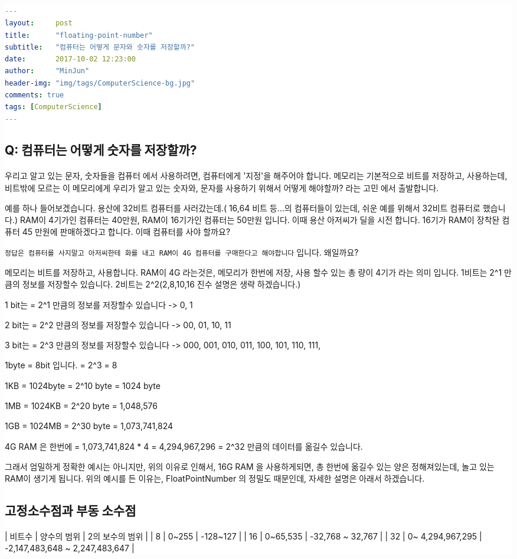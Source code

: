 ```yaml
---
layout:     post
title:      "floating-point-number"
subtitle:   "컴퓨터는 어떻게 문자와 숫자를 저장할까?"
date:       2017-10-02 12:23:00
author:     "MinJun"
header-img: "img/tags/ComputerScience-bg.jpg"
comments: true
tags: [ComputerScience]
---
```



## Q: 컴퓨터는 어떻게 숫자를 저장할까?

우리고 알고 있는 문자, 숫자들을 컴퓨터 에서 사용하려면, 컴퓨터에게 '지정'을 해주어야 합니다. 메모리는 기본적으로 비트를 저장하고, 사용하는데, 비트밖에 모르는 이 메모리에게 우리가 알고 있는 숫자와, 문자를 사용하기 위해서 어떻게 해야할까? 라는 고민 에서 출발합니다. 


예를 하나 들어보겠습니다. 용산에 32비트 컴퓨터를 사러갔는데.( 16,64 비트 등...의 컴퓨터들이 있는데, 쉬운 예를 위해서 32비트 컴퓨터로 했습니다.) RAM이 4기가인 컴퓨터는 40만원, RAM이 16기가인 컴퓨터는 50만원 입니다. 이때 용산 아저씨가 딜을 시전 합니다. 16기가 RAM이 장착돤 컴퓨터 45 만원에 판매하겠다고 합니다. 이때 컴퓨터를 사야 할까요?

`정답은 컴퓨터를 사지말고 아저씨한테 화를 내고 RAM이 4G 컴퓨터를 구매한다고 해야합니다` 입니다. 왜일까요?


메모리는 비트를 저장하고, 사용합니다. RAM이 4G 라는것은, 메모리가 한번에 저장, 사용 할수 있는 총 량이 4기가 라는 의미 입니다. 1비트는 2^1 만큼의 정보를 저장할수 있습니다. 2비트는 2^2(2,8,10,16 진수 설명은 생략 하겠습니다.)


1 bit는 = 2^1 만큼의 정보를 저장할수 있습니다 -> 0, 1 

2 bit는 = 2^2 만큼의 정보를 저장할수 있습니다 -> 00, 01, 10, 11

3 bit는 = 2^3 만큼의 정보를 저장할수 있습니다 -> 000, 001, 010, 011, 100, 101, 110, 111,



1byte = 8bit  입니다. = 2^3 = 8

1KB = 1024byte = 2^10 byte = 1024 byte

1MB = 1024KB = 2^20 byte = 1,048,576

1GB = 1024MB = 2^30 byte = 1,073,741,824


4G RAM 은 한번에 = 1,073,741,824 * 4 = 4,294,967,296 = 2^32 만큼의 데이터를 옮길수 있습니다. 

그래서 엄밀하게 정확한 예시는 아니지만, 위의 이유로 인해서, 16G RAM 을 사용하게되면, 총 한번에 옮길수 있는 양은 정해져있는데, 놀고 있는 RAM이 생기게 됩니다. 위의 예시를 든 이유는, FloatPointNumber 의 정밀도 때문인데, 자세한 설명은 아래서 하겠습니다.


## 고정소수점과 부동 소수점

 
| 비트수 | 양수의 범위 | 2의 보수의 범위 |
| 8 | 0~255 | -128~127 |
| 16 | 0~65,535 | -32,768 ~ 32,767  |
| 32 | 0~ 4,294,967,295 | -2,147,483,648 ~ 2,247,483,647 |

